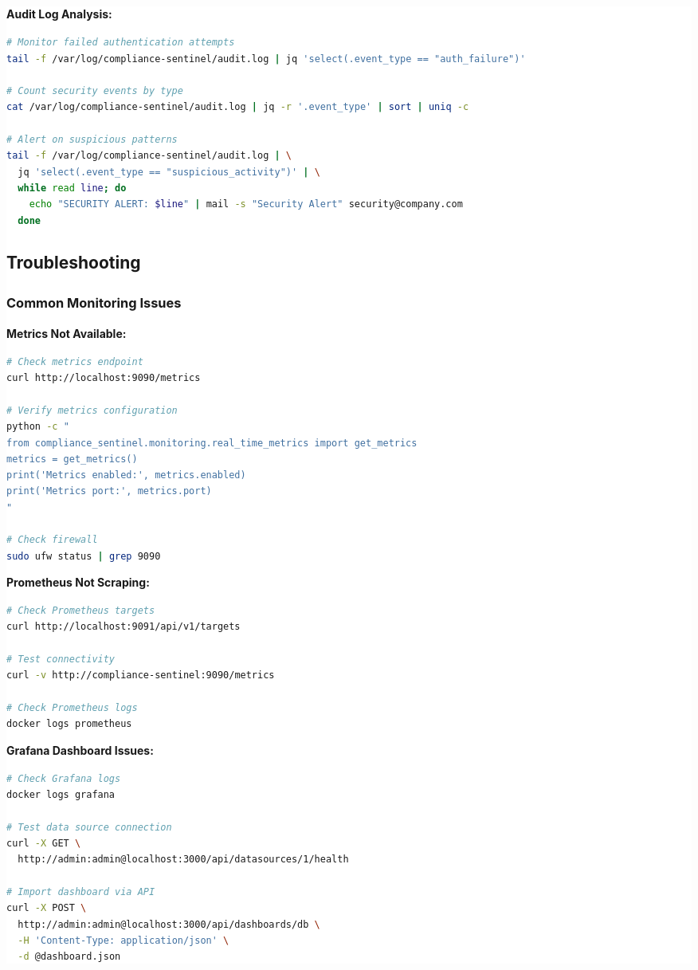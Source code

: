 **Audit Log Analysis:**
```bash
# Monitor failed authentication attempts
tail -f /var/log/compliance-sentinel/audit.log | jq 'select(.event_type == "auth_failure")'

# Count security events by type
cat /var/log/compliance-sentinel/audit.log | jq -r '.event_type' | sort | uniq -c

# Alert on suspicious patterns
tail -f /var/log/compliance-sentinel/audit.log | \
  jq 'select(.event_type == "suspicious_activity")' | \
  while read line; do
    echo "SECURITY ALERT: $line" | mail -s "Security Alert" security@company.com
  done
```

## Troubleshooting

### Common Monitoring Issues

**Metrics Not Available:**
```bash
# Check metrics endpoint
curl http://localhost:9090/metrics

# Verify metrics configuration
python -c "
from compliance_sentinel.monitoring.real_time_metrics import get_metrics
metrics = get_metrics()
print('Metrics enabled:', metrics.enabled)
print('Metrics port:', metrics.port)
"

# Check firewall
sudo ufw status | grep 9090
```

**Prometheus Not Scraping:**
```bash
# Check Prometheus targets
curl http://localhost:9091/api/v1/targets

# Test connectivity
curl -v http://compliance-sentinel:9090/metrics

# Check Prometheus logs
docker logs prometheus
```

**Grafana Dashboard Issues:**
```bash
# Check Grafana logs
docker logs grafana

# Test data source connection
curl -X GET \
  http://admin:admin@localhost:3000/api/datasources/1/health

# Import dashboard via API
curl -X POST \
  http://admin:admin@localhost:3000/api/dashboards/db \
  -H 'Content-Type: application/json' \
  -d @dashboard.json
```
